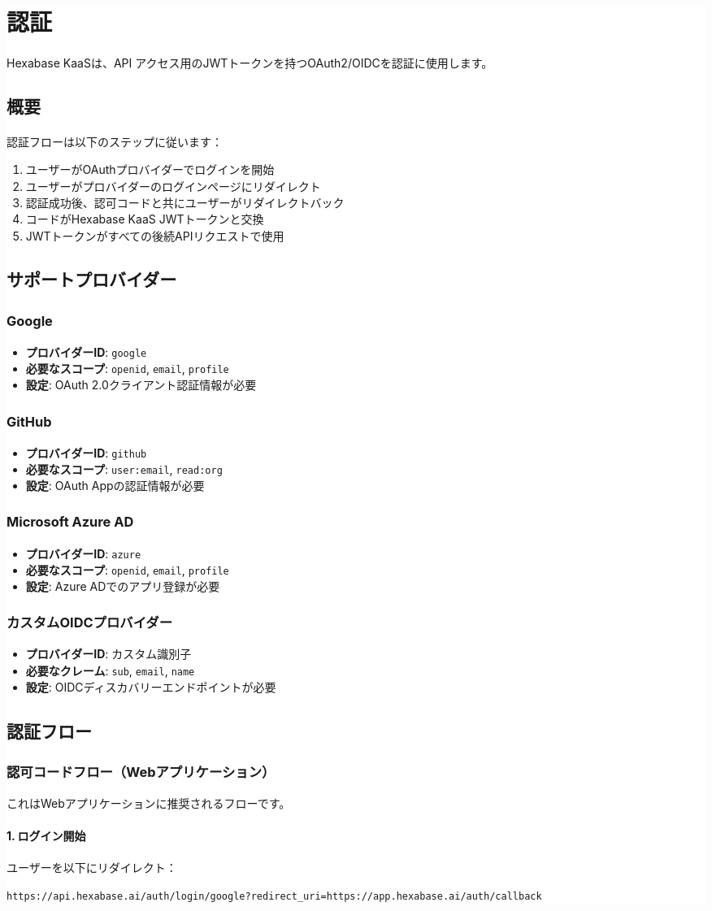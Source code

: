 # 認証

Hexabase KaaSは、API アクセス用のJWTトークンを持つOAuth2/OIDCを認証に使用します。

## 概要

認証フローは以下のステップに従います：

1. ユーザーがOAuthプロバイダーでログインを開始
2. ユーザーがプロバイダーのログインページにリダイレクト
3. 認証成功後、認可コードと共にユーザーがリダイレクトバック
4. コードがHexabase KaaS JWTトークンと交換
5. JWTトークンがすべての後続APIリクエストで使用

## サポートプロバイダー

### Google

- **プロバイダーID**: `google`
- **必要なスコープ**: `openid`, `email`, `profile`
- **設定**: OAuth 2.0クライアント認証情報が必要

### GitHub

- **プロバイダーID**: `github`
- **必要なスコープ**: `user:email`, `read:org`
- **設定**: OAuth Appの認証情報が必要

### Microsoft Azure AD

- **プロバイダーID**: `azure`
- **必要なスコープ**: `openid`, `email`, `profile`
- **設定**: Azure ADでのアプリ登録が必要

### カスタムOIDCプロバイダー

- **プロバイダーID**: カスタム識別子
- **必要なクレーム**: `sub`, `email`, `name`
- **設定**: OIDCディスカバリーエンドポイントが必要

## 認証フロー

### 認可コードフロー（Webアプリケーション）

これはWebアプリケーションに推奨されるフローです。

#### 1. ログイン開始

ユーザーを以下にリダイレクト：
```
https://api.hexabase.ai/auth/login/google?redirect_uri=https://app.hexabase.ai/auth/callback
```
